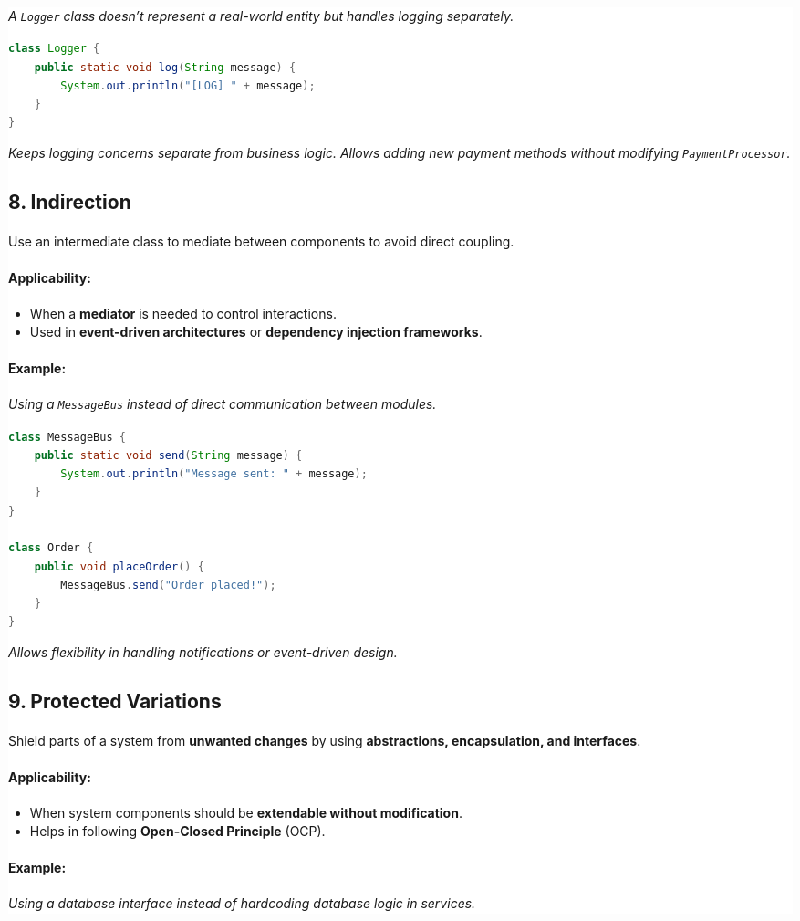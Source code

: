 _A `Logger` class doesn’t represent a real-world entity but handles logging separately._

```java
class Logger {
    public static void log(String message) {
        System.out.println("[LOG] " + message);
    }
}
```

_Keeps logging concerns separate from business logic. Allows adding new payment methods without modifying `PaymentProcessor`._

## **8. Indirection**

Use an intermediate class to mediate between components to avoid direct coupling.

#### **Applicability:**

* When a **mediator** is needed to control interactions.
* Used in **event-driven architectures** or **dependency injection frameworks**.

#### **Example:**

_Using a `MessageBus` instead of direct communication between modules._

```java
class MessageBus {
    public static void send(String message) {
        System.out.println("Message sent: " + message);
    }
}

class Order {
    public void placeOrder() {
        MessageBus.send("Order placed!");
    }
}
```

_Allows flexibility in handling notifications or event-driven design._

## **9. Protected Variations**

Shield parts of a system from **unwanted changes** by using **abstractions, encapsulation, and interfaces**.

#### **Applicability:**

* When system components should be **extendable without modification**.
* Helps in following **Open-Closed Principle** (OCP).

#### **Example:**

_Using a database interface instead of hardcoding database logic in services._
